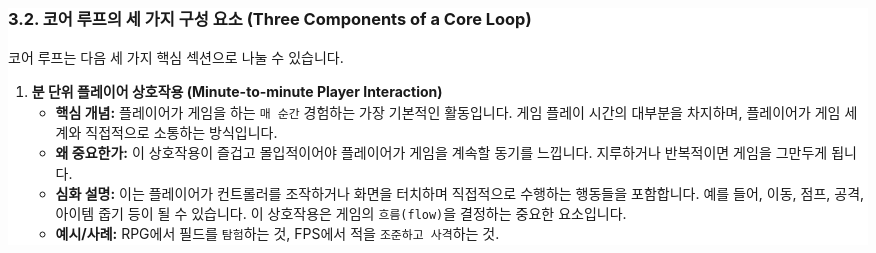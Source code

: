### 3.2. 코어 루프의 세 가지 구성 요소 (Three Components of a Core Loop)
코어 루프는 다음 세 가지 핵심 섹션으로 나눌 수 있습니다.

1.  **분 단위 플레이어 상호작용 (Minute-to-minute Player Interaction)**
    *   **핵심 개념:** 플레이어가 게임을 하는 `매 순간` 경험하는 가장 기본적인 활동입니다. 게임 플레이 시간의 대부분을 차지하며, 플레이어가 게임 세계와 직접적으로 소통하는 방식입니다.
    *   **왜 중요한가:** 이 상호작용이 즐겁고 몰입적이어야 플레이어가 게임을 계속할 동기를 느낍니다. 지루하거나 반복적이면 게임을 그만두게 됩니다.
    *   **심화 설명:** 이는 플레이어가 컨트롤러를 조작하거나 화면을 터치하며 직접적으로 수행하는 행동들을 포함합니다. 예를 들어, 이동, 점프, 공격, 아이템 줍기 등이 될 수 있습니다. 이 상호작용은 게임의 `흐름(flow)`을 결정하는 중요한 요소입니다.
    *   **예시/사례:** RPG에서 필드를 `탐험`하는 것, FPS에서 적을 `조준하고 사격`하는 것.
